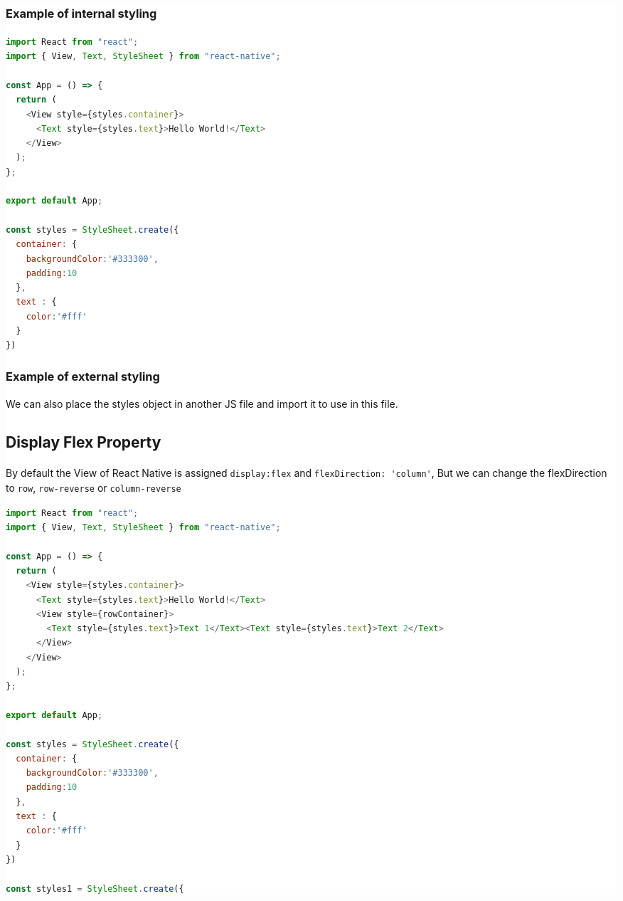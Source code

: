 ### Example of internal styling    

```js
import React from "react";
import { View, Text, StyleSheet } from "react-native";

const App = () => {
  return (
    <View style={styles.container}>
      <Text style={styles.text}>Hello World!</Text>
    </View>
  );
};

export default App;

const styles = StyleSheet.create({
  container: {
    backgroundColor:'#333300', 
    padding:10
  },
  text : {
    color:'#fff'
  }
})
```  

### Example of external styling
  
We can also place the styles object in another JS file and import it to use in this file.
  
## Display Flex Property
  
By default the View of React Native is assigned `display:flex` and `flexDirection: 'column'`, But we can change the flexDirection to `row`, `row-reverse` or `column-reverse`
  
```js
import React from "react";
import { View, Text, StyleSheet } from "react-native";

const App = () => {
  return (
    <View style={styles.container}>
      <Text style={styles.text}>Hello World!</Text>
      <View style={rowContainer}>
        <Text style={styles.text}>Text 1</Text><Text style={styles.text}>Text 2</Text>
      </View>
    </View>
  );
};

export default App;

const styles = StyleSheet.create({
  container: {
    backgroundColor:'#333300', 
    padding:10
  },
  text : {
    color:'#fff'
  }
})

const styles1 = StyleSheet.create({
```